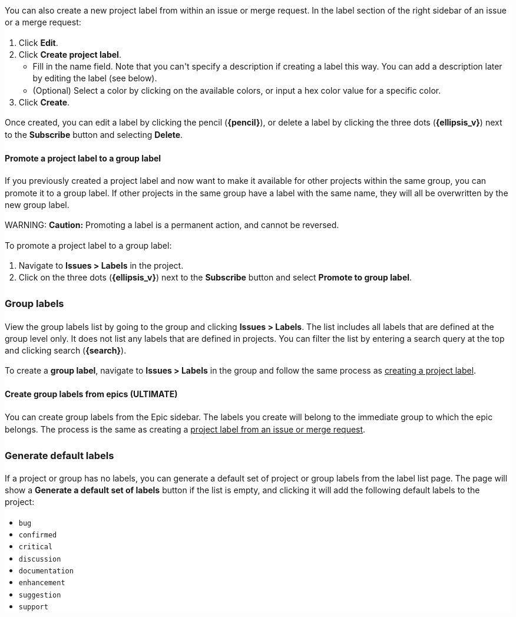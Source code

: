 You can also create a new project label from within an issue or merge request. In the
label section of the right sidebar of an issue or a merge request:

1. Click **Edit**.
1. Click **Create project label**.
   - Fill in the name field. Note that you can't specify a description if creating a label
     this way. You can add a description later by editing the label (see below).
   - (Optional) Select a color by clicking on the available colors, or input a hex
     color value for a specific color.
1. Click **Create**.

Once created, you can edit a label by clicking the pencil (**{pencil}**), or delete
a label by clicking the three dots (**{ellipsis_v}**) next to the **Subscribe** button
and selecting **Delete**.

#### Promote a project label to a group label

If you previously created a project label and now want to make it available for other
projects within the same group, you can promote it to a group label. If other projects
in the same group have a label with the same name, they will all be overwritten by
the new group label.

WARNING: **Caution:**
Promoting a label is a permanent action, and cannot be reversed.

To promote a project label to a group label:

1. Navigate to **Issues > Labels** in the project.
1. Click on the three dots (**{ellipsis_v}**) next to the **Subscribe** button and
   select **Promote to group label**.

### Group labels

View the group labels list by going to the group and clicking **Issues > Labels**.
The list includes all labels that are defined at the group level only. It does not
list any labels that are defined in projects. You can filter the list by entering
a search query at the top and clicking search (**{search}**).

To create a **group label**, navigate to **Issues > Labels** in the group and
follow the same process as [creating a project label](#project-labels).

#### Create group labels from epics **(ULTIMATE)**

You can create group labels from the Epic sidebar. The labels you create will
belong to the immediate group to which the epic belongs. The process is the same as
creating a [project label from an issue or merge request](#project-labels).

### Generate default labels

If a project or group has no labels, you can generate a default set of project or group
labels from the label list page. The page will show a **Generate a default set of labels**
button if the list is empty, and clicking it will add the following default labels
to the project:

- `bug`
- `confirmed`
- `critical`
- `discussion`
- `documentation`
- `enhancement`
- `suggestion`
- `support`

